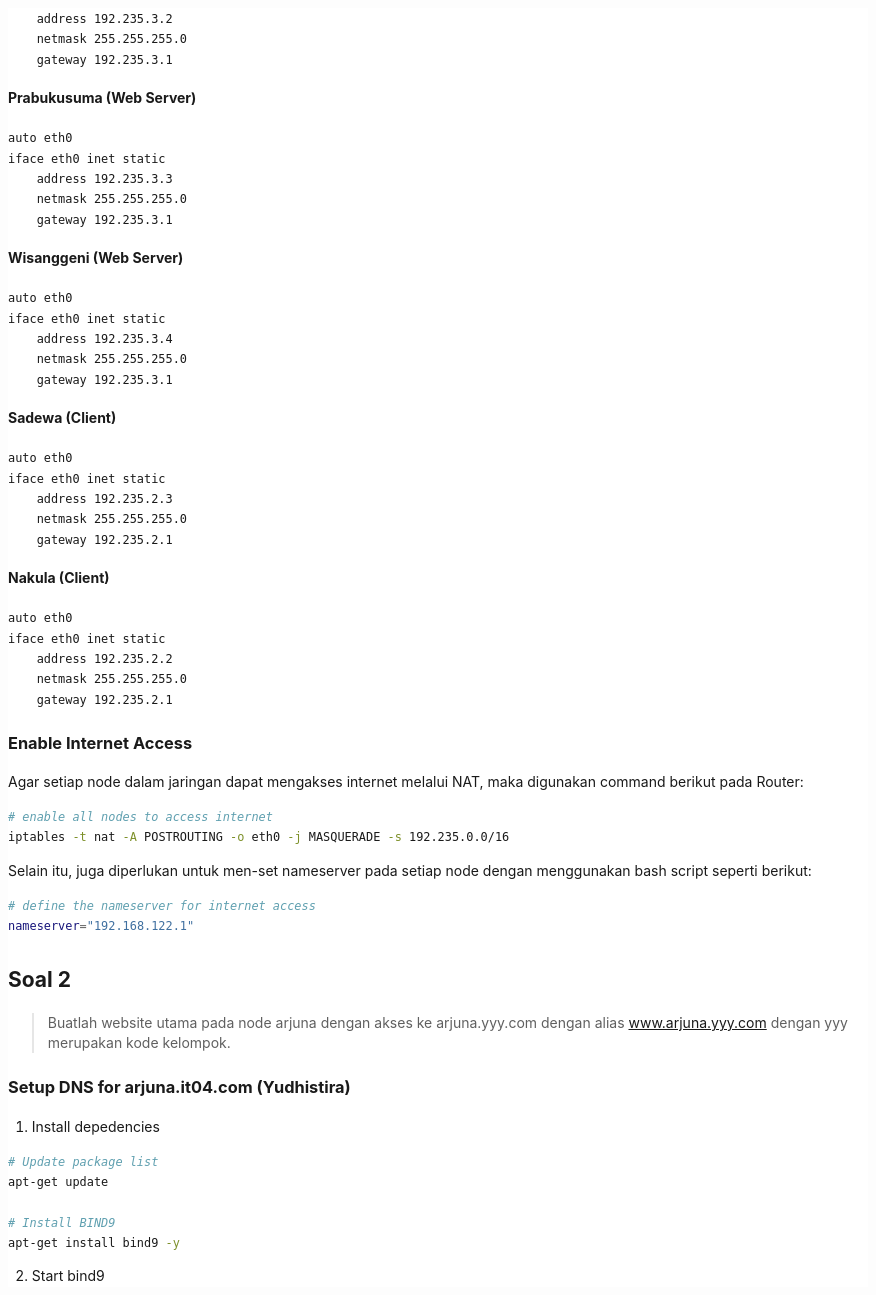 ```
	address 192.235.3.2
	netmask 255.255.255.0
	gateway 192.235.3.1
```
#### Prabukusuma (Web Server)
```
auto eth0
iface eth0 inet static
	address 192.235.3.3
	netmask 255.255.255.0
	gateway 192.235.3.1
```
#### Wisanggeni (Web Server)
```
auto eth0
iface eth0 inet static
	address 192.235.3.4
	netmask 255.255.255.0
	gateway 192.235.3.1
```
#### Sadewa (Client)
```
auto eth0
iface eth0 inet static
	address 192.235.2.3
	netmask 255.255.255.0
	gateway 192.235.2.1
```
#### Nakula (Client)
```
auto eth0
iface eth0 inet static
	address 192.235.2.2
	netmask 255.255.255.0
	gateway 192.235.2.1
```
### Enable Internet Access
Agar setiap node dalam jaringan dapat mengakses internet melalui NAT, maka digunakan command berikut pada Router:
```bash
# enable all nodes to access internet
iptables -t nat -A POSTROUTING -o eth0 -j MASQUERADE -s 192.235.0.0/16
```
Selain itu, juga diperlukan untuk men-set nameserver pada setiap node dengan menggunakan bash script seperti berikut:
```bash
# define the nameserver for internet access
nameserver="192.168.122.1"
```
## Soal 2
> Buatlah website utama pada node arjuna dengan akses ke arjuna.yyy.com dengan alias www.arjuna.yyy.com dengan yyy merupakan kode kelompok.
### Setup DNS for arjuna.it04.com (Yudhistira)
1. Install depedencies
```bash
# Update package list
apt-get update

# Install BIND9
apt-get install bind9 -y
```
2. Start bind9